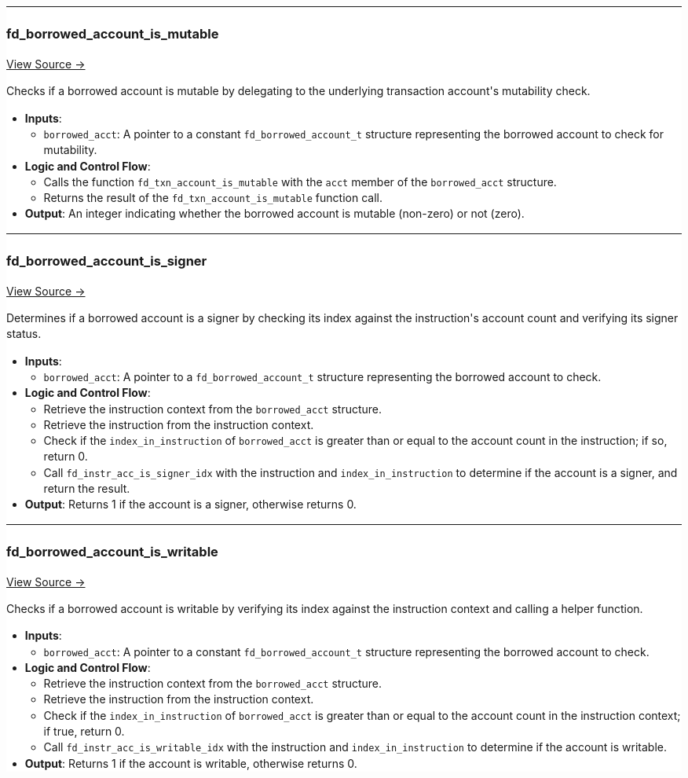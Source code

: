 
---
### fd\_borrowed\_account\_is\_mutable
[View Source →](<../../../../../src/flamenco/runtime/fd_borrowed_account.h#L302>)

Checks if a borrowed account is mutable by delegating to the underlying transaction account's mutability check.
- **Inputs**:
    - `borrowed_acct`: A pointer to a constant `fd_borrowed_account_t` structure representing the borrowed account to check for mutability.
- **Logic and Control Flow**:
    - Calls the function `fd_txn_account_is_mutable` with the `acct` member of the `borrowed_acct` structure.
    - Returns the result of the `fd_txn_account_is_mutable` function call.
- **Output**: An integer indicating whether the borrowed account is mutable (non-zero) or not (zero).


---
### fd\_borrowed\_account\_is\_signer
[View Source →](<../../../../../src/flamenco/runtime/fd_borrowed_account.h#L313>)

Determines if a borrowed account is a signer by checking its index against the instruction's account count and verifying its signer status.
- **Inputs**:
    - `borrowed_acct`: A pointer to a `fd_borrowed_account_t` structure representing the borrowed account to check.
- **Logic and Control Flow**:
    - Retrieve the instruction context from the `borrowed_acct` structure.
    - Retrieve the instruction from the instruction context.
    - Check if the `index_in_instruction` of `borrowed_acct` is greater than or equal to the account count in the instruction; if so, return 0.
    - Call `fd_instr_acc_is_signer_idx` with the instruction and `index_in_instruction` to determine if the account is a signer, and return the result.
- **Output**: Returns 1 if the account is a signer, otherwise returns 0.


---
### fd\_borrowed\_account\_is\_writable
[View Source →](<../../../../../src/flamenco/runtime/fd_borrowed_account.h#L331>)

Checks if a borrowed account is writable by verifying its index against the instruction context and calling a helper function.
- **Inputs**:
    - `borrowed_acct`: A pointer to a constant `fd_borrowed_account_t` structure representing the borrowed account to check.
- **Logic and Control Flow**:
    - Retrieve the instruction context from the `borrowed_acct` structure.
    - Retrieve the instruction from the instruction context.
    - Check if the `index_in_instruction` of `borrowed_acct` is greater than or equal to the account count in the instruction context; if true, return 0.
    - Call `fd_instr_acc_is_writable_idx` with the instruction and `index_in_instruction` to determine if the account is writable.
- **Output**: Returns 1 if the account is writable, otherwise returns 0.

